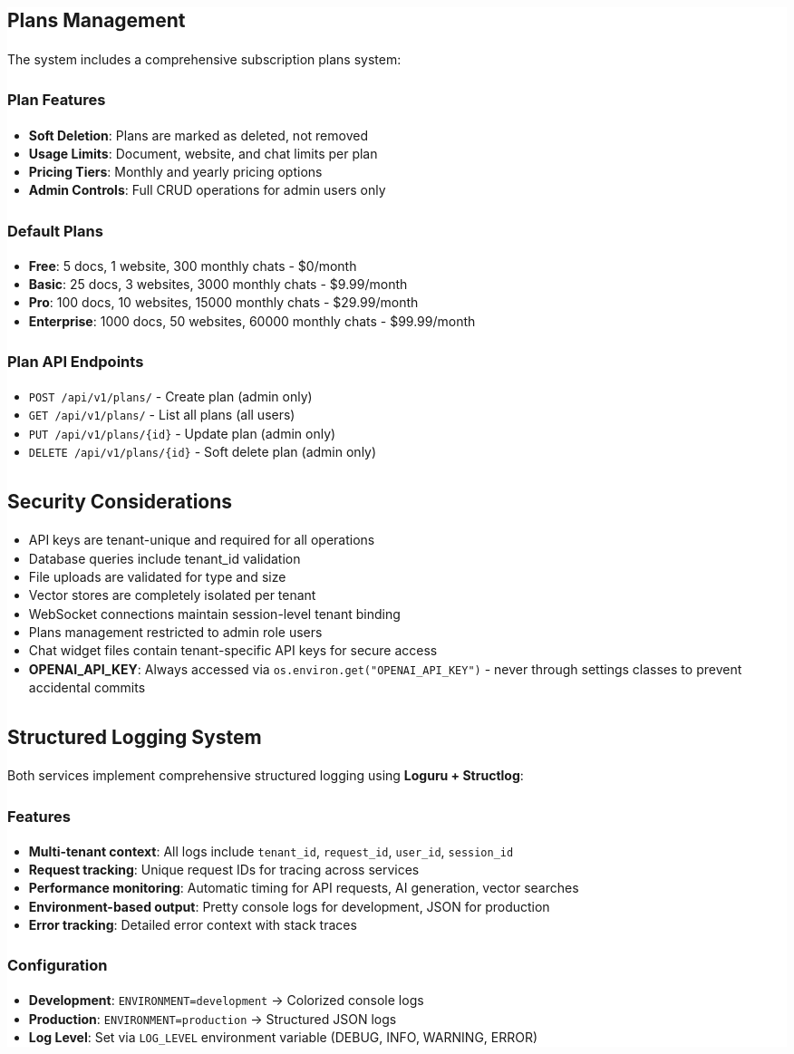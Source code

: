 ## Plans Management

The system includes a comprehensive subscription plans system:

### Plan Features
- **Soft Deletion**: Plans are marked as deleted, not removed
- **Usage Limits**: Document, website, and chat limits per plan
- **Pricing Tiers**: Monthly and yearly pricing options
- **Admin Controls**: Full CRUD operations for admin users only

### Default Plans
- **Free**: 5 docs, 1 website, 300 monthly chats - $0/month
- **Basic**: 25 docs, 3 websites, 3000 monthly chats - $9.99/month
- **Pro**: 100 docs, 10 websites, 15000 monthly chats - $29.99/month
- **Enterprise**: 1000 docs, 50 websites, 60000 monthly chats - $99.99/month

### Plan API Endpoints
- `POST /api/v1/plans/` - Create plan (admin only)
- `GET /api/v1/plans/` - List all plans (all users)
- `PUT /api/v1/plans/{id}` - Update plan (admin only)
- `DELETE /api/v1/plans/{id}` - Soft delete plan (admin only)

## Security Considerations

- API keys are tenant-unique and required for all operations
- Database queries include tenant_id validation
- File uploads are validated for type and size
- Vector stores are completely isolated per tenant
- WebSocket connections maintain session-level tenant binding
- Plans management restricted to admin role users
- Chat widget files contain tenant-specific API keys for secure access
- **OPENAI_API_KEY**: Always accessed via `os.environ.get("OPENAI_API_KEY")` - never through settings classes to prevent accidental commits

## Structured Logging System

Both services implement comprehensive structured logging using **Loguru + Structlog**:

### Features
- **Multi-tenant context**: All logs include `tenant_id`, `request_id`, `user_id`, `session_id`
- **Request tracking**: Unique request IDs for tracing across services
- **Performance monitoring**: Automatic timing for API requests, AI generation, vector searches
- **Environment-based output**: Pretty console logs for development, JSON for production
- **Error tracking**: Detailed error context with stack traces

### Configuration
- **Development**: `ENVIRONMENT=development` → Colorized console logs
- **Production**: `ENVIRONMENT=production` → Structured JSON logs
- **Log Level**: Set via `LOG_LEVEL` environment variable (DEBUG, INFO, WARNING, ERROR)
